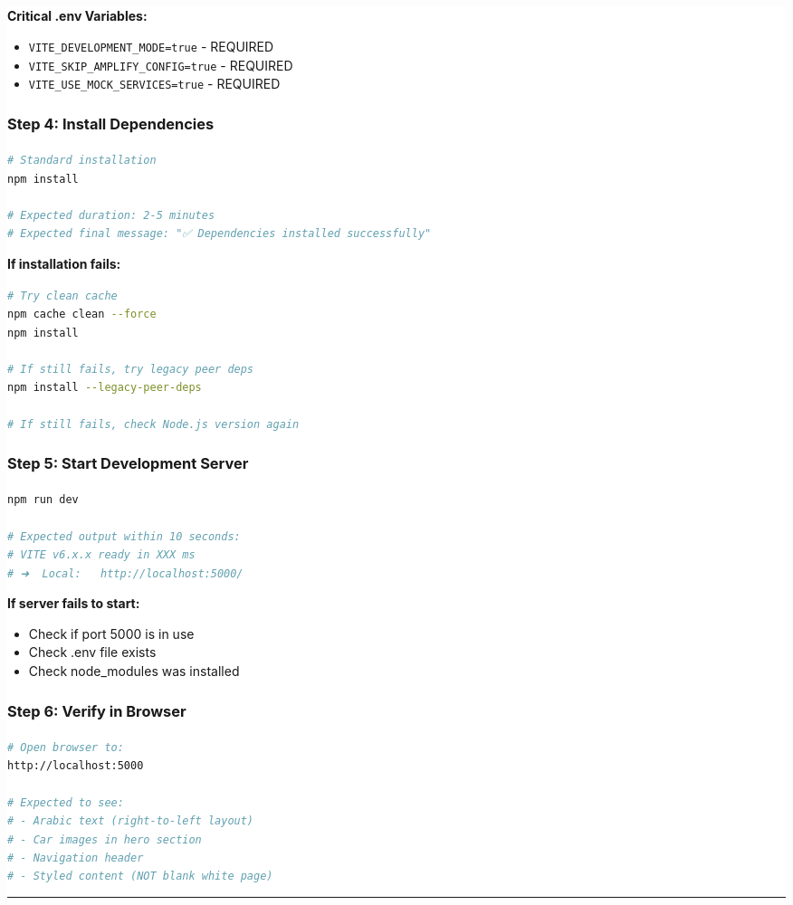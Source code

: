 **Critical .env Variables:**
- `VITE_DEVELOPMENT_MODE=true` - REQUIRED
- `VITE_SKIP_AMPLIFY_CONFIG=true` - REQUIRED
- `VITE_USE_MOCK_SERVICES=true` - REQUIRED

### Step 4: Install Dependencies
```bash
# Standard installation
npm install

# Expected duration: 2-5 minutes
# Expected final message: "✅ Dependencies installed successfully"
```

**If installation fails:**
```bash
# Try clean cache
npm cache clean --force
npm install

# If still fails, try legacy peer deps
npm install --legacy-peer-deps

# If still fails, check Node.js version again
```

### Step 5: Start Development Server
```bash
npm run dev

# Expected output within 10 seconds:
# VITE v6.x.x ready in XXX ms
# ➜  Local:   http://localhost:5000/
```

**If server fails to start:**
- Check if port 5000 is in use
- Check .env file exists
- Check node_modules was installed

### Step 6: Verify in Browser
```bash
# Open browser to:
http://localhost:5000

# Expected to see:
# - Arabic text (right-to-left layout)
# - Car images in hero section
# - Navigation header
# - Styled content (NOT blank white page)
```

---
